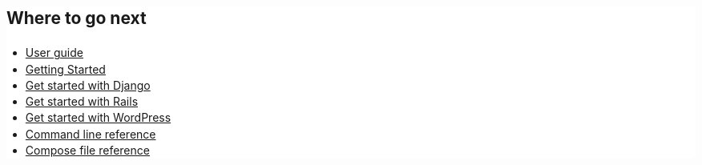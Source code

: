 
## Where to go next

- [User guide](index.md)
- [Getting Started](gettingstarted.md)
- [Get started with Django](django.md)
- [Get started with Rails](rails.md)
- [Get started with WordPress](wordpress.md)
- [Command line reference](reference/index.md)
- [Compose file reference](compose-file/index.md)
